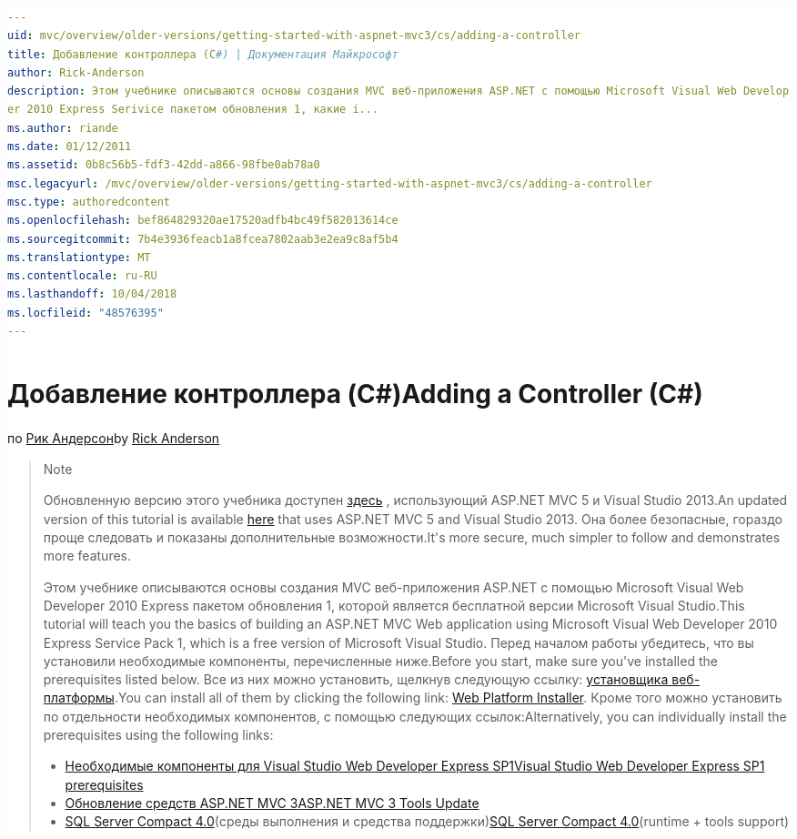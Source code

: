 ```yaml
---
uid: mvc/overview/older-versions/getting-started-with-aspnet-mvc3/cs/adding-a-controller
title: Добавление контроллера (C#) | Документация Майкрософт
author: Rick-Anderson
description: Этом учебнике описываются основы создания MVC веб-приложения ASP.NET с помощью Microsoft Visual Web Developer 2010 Express Serivice пакетом обновления 1, какие i...
ms.author: riande
ms.date: 01/12/2011
ms.assetid: 0b8c56b5-fdf3-42dd-a866-98fbe0ab78a0
msc.legacyurl: /mvc/overview/older-versions/getting-started-with-aspnet-mvc3/cs/adding-a-controller
msc.type: authoredcontent
ms.openlocfilehash: bef864829320ae17520adfb4bc49f582013614ce
ms.sourcegitcommit: 7b4e3936feacb1a8fcea7802aab3e2ea9c8af5b4
ms.translationtype: MT
ms.contentlocale: ru-RU
ms.lasthandoff: 10/04/2018
ms.locfileid: "48576395"
---
```

<a name="adding-a-controller-c"></a><span data-ttu-id="a59d8-103">Добавление контроллера (C#)</span><span class="sxs-lookup"><span data-stu-id="a59d8-103">Adding a Controller (C#)</span></span>
====================
<span data-ttu-id="a59d8-104">по [Рик Андерсон]((https://twitter.com/RickAndMSFT))</span><span class="sxs-lookup"><span data-stu-id="a59d8-104">by [Rick Anderson]((https://twitter.com/RickAndMSFT))</span></span>

> > [!NOTE]
> > <span data-ttu-id="a59d8-105">Обновленную версию этого учебника доступен [здесь](../../../getting-started/introduction/getting-started.md) , использующий ASP.NET MVC 5 и Visual Studio 2013.</span><span class="sxs-lookup"><span data-stu-id="a59d8-105">An updated version of this tutorial is available [here](../../../getting-started/introduction/getting-started.md) that uses ASP.NET MVC 5 and Visual Studio 2013.</span></span> <span data-ttu-id="a59d8-106">Она более безопасные, гораздо проще следовать и показаны дополнительные возможности.</span><span class="sxs-lookup"><span data-stu-id="a59d8-106">It's more secure, much simpler to follow and demonstrates more features.</span></span>
> 
> 
> <span data-ttu-id="a59d8-107">Этом учебнике описываются основы создания MVC веб-приложения ASP.NET с помощью Microsoft Visual Web Developer 2010 Express пакетом обновления 1, которой является бесплатной версии Microsoft Visual Studio.</span><span class="sxs-lookup"><span data-stu-id="a59d8-107">This tutorial will teach you the basics of building an ASP.NET MVC Web application using Microsoft Visual Web Developer 2010 Express Service Pack 1, which is a free version of Microsoft Visual Studio.</span></span> <span data-ttu-id="a59d8-108">Перед началом работы убедитесь, что вы установили необходимые компоненты, перечисленные ниже.</span><span class="sxs-lookup"><span data-stu-id="a59d8-108">Before you start, make sure you've installed the prerequisites listed below.</span></span> <span data-ttu-id="a59d8-109">Все из них можно установить, щелкнув следующую ссылку: [установщика веб-платформы](https://www.microsoft.com/web/gallery/install.aspx?appid=VWD2010SP1Pack).</span><span class="sxs-lookup"><span data-stu-id="a59d8-109">You can install all of them by clicking the following link: [Web Platform Installer](https://www.microsoft.com/web/gallery/install.aspx?appid=VWD2010SP1Pack).</span></span> <span data-ttu-id="a59d8-110">Кроме того можно установить по отдельности необходимых компонентов, с помощью следующих ссылок:</span><span class="sxs-lookup"><span data-stu-id="a59d8-110">Alternatively, you can individually install the prerequisites using the following links:</span></span>
> 
> - [<span data-ttu-id="a59d8-111">Необходимые компоненты для Visual Studio Web Developer Express SP1</span><span class="sxs-lookup"><span data-stu-id="a59d8-111">Visual Studio Web Developer Express SP1 prerequisites</span></span>](https://www.microsoft.com/web/gallery/install.aspx?appid=VWD2010SP1Pack)
> - [<span data-ttu-id="a59d8-112">Обновление средств ASP.NET MVC 3</span><span class="sxs-lookup"><span data-stu-id="a59d8-112">ASP.NET MVC 3 Tools Update</span></span>](https://www.microsoft.com/web/gallery/install.aspx?appsxml=&amp;appid=MVC3)
> - <span data-ttu-id="a59d8-113">[SQL Server Compact 4.0](https://www.microsoft.com/web/gallery/install.aspx?appid=SQLCE;SQLCEVSTools_4_0)(среды выполнения и средства поддержки)</span><span class="sxs-lookup"><span data-stu-id="a59d8-113">[SQL Server Compact 4.0](https://www.microsoft.com/web/gallery/install.aspx?appid=SQLCE;SQLCEVSTools_4_0)(runtime + tools support)</span></span>